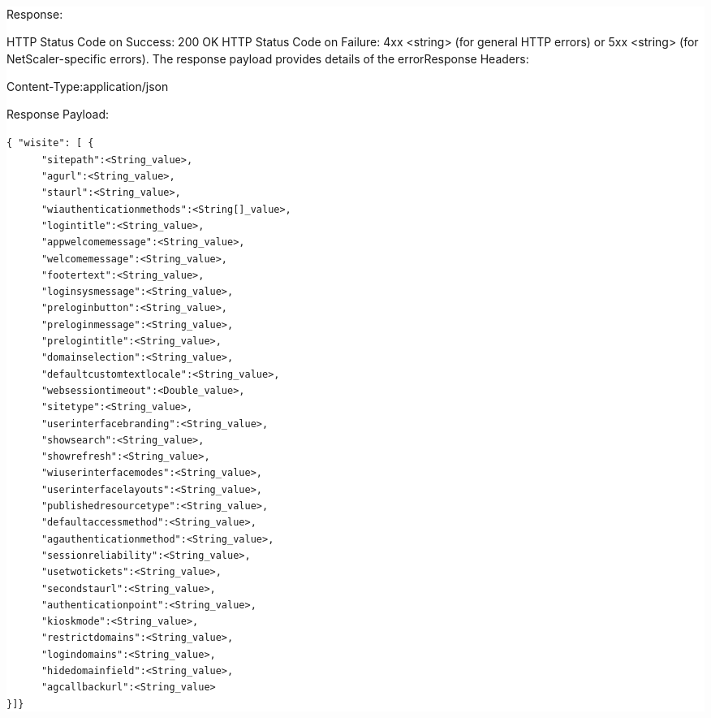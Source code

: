 

Response:

HTTP Status Code on Success: 200 OK
HTTP Status Code on Failure: 4xx &lt;string&gt; (for general HTTP errors) or 5xx &lt;string&gt; (for NetScaler-specific errors). The response payload provides details of the errorResponse Headers:



Content-Type:application/json



Response Payload: 
```
{ "wisite": [ {
      "sitepath":<String_value>,
      "agurl":<String_value>,
      "staurl":<String_value>,
      "wiauthenticationmethods":<String[]_value>,
      "logintitle":<String_value>,
      "appwelcomemessage":<String_value>,
      "welcomemessage":<String_value>,
      "footertext":<String_value>,
      "loginsysmessage":<String_value>,
      "preloginbutton":<String_value>,
      "preloginmessage":<String_value>,
      "prelogintitle":<String_value>,
      "domainselection":<String_value>,
      "defaultcustomtextlocale":<String_value>,
      "websessiontimeout":<Double_value>,
      "sitetype":<String_value>,
      "userinterfacebranding":<String_value>,
      "showsearch":<String_value>,
      "showrefresh":<String_value>,
      "wiuserinterfacemodes":<String_value>,
      "userinterfacelayouts":<String_value>,
      "publishedresourcetype":<String_value>,
      "defaultaccessmethod":<String_value>,
      "agauthenticationmethod":<String_value>,
      "sessionreliability":<String_value>,
      "usetwotickets":<String_value>,
      "secondstaurl":<String_value>,
      "authenticationpoint":<String_value>,
      "kioskmode":<String_value>,
      "restrictdomains":<String_value>,
      "logindomains":<String_value>,
      "hidedomainfield":<String_value>,
      "agcallbackurl":<String_value>
}]}
```





